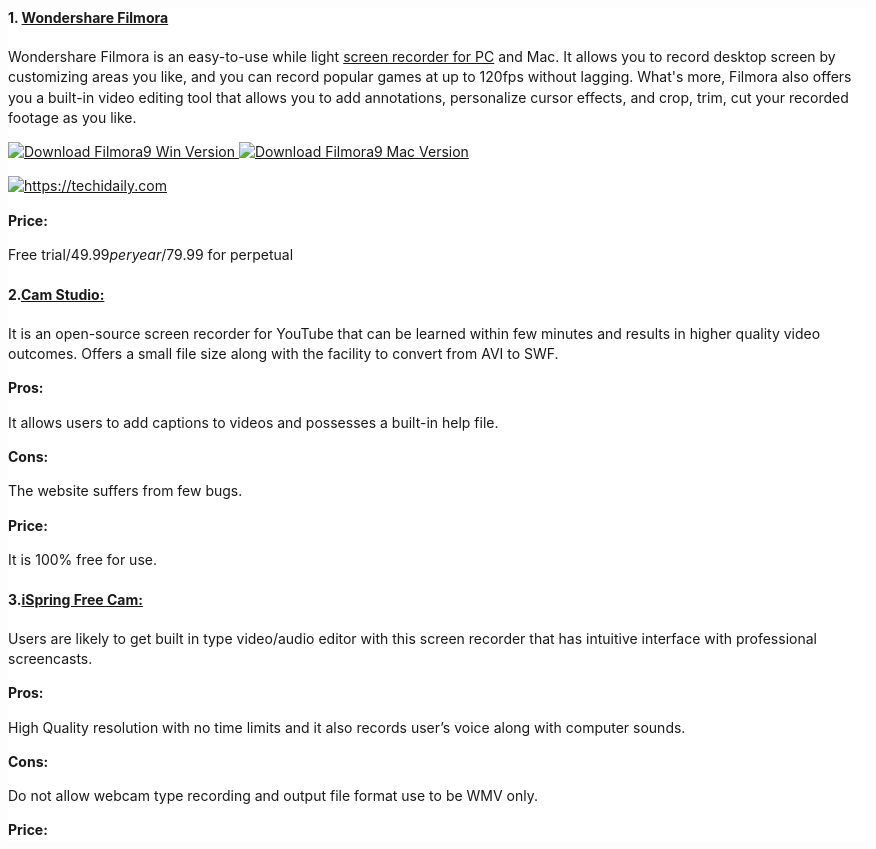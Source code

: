 #### 1\. [Wondershare Filmora](https://tools.techidaily.com/wondershare/filmora/download/)

Wondershare Filmora is an easy-to-use while light [screen recorder for PC](https://tools.techidaily.com/wondershare/filmora/download/) and Mac. It allows you to record desktop screen by customizing areas you like, and you can record popular games at up to 120fps without lagging. What's more, Filmora also offers you a built-in video editing tool that allows you to add annotations, personalize cursor effects, and crop, trim, cut your recorded footage as you like.

[![Download Filmora9 Win Version](https://images.wondershare.com/filmora/guide/download-btn-win.jpg) ](https://tools.techidaily.com/wondershare/filmora/download/) [![Download Filmora9 Mac Version](https://images.wondershare.com/filmora/guide/download-btn-mac.jpg) ](https://tools.techidaily.com/wondershare/filmora/download/)


<a href="https://appsumo.8odi.net/c/5597632/2137379/7443" target="_top" id="2137379">
  <img src="//a.impactradius-go.com/display-ad/7443-2137379" border="0" alt="https://techidaily.com" width="728" height="90"/>
</a>
<img height="0" width="0" src="https://appsumo.8odi.net/i/5597632/2137379/7443" style="position:absolute;visibility:hidden;" border="0" />


**Price:**

Free trial/$49.99 per year/$79.99 for perpetual

#### 2.[Cam Studio:](http://camstudio.org/)

It is an open-source screen recorder for YouTube that can be learned within few minutes and results in higher quality video outcomes. Offers a small file size along with the facility to convert from AVI to SWF.

**Pros:**

It allows users to add captions to videos and possesses a built-in help file.

**Cons:**

The website suffers from few bugs.

**Price:**

It is 100% free for use.

#### 3.[iSpring Free Cam:](https://tools.techidaily.com/wondershare/filmora/download/)

Users are likely to get built in type video/audio editor with this screen recorder that has intuitive interface with professional screencasts.

**Pros:**

High Quality resolution with no time limits and it also records user’s voice along with computer sounds.

**Cons:**

Do not allow webcam type recording and output file format use to be WMV only.

**Price:**
